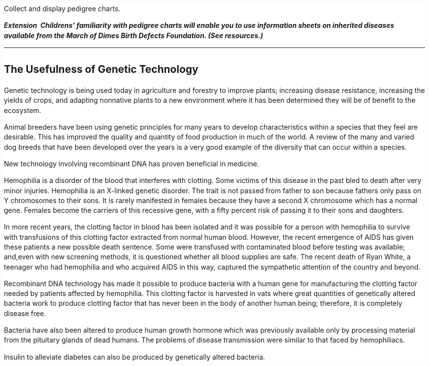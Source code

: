  </p>
 <p>
  Collect and display pedigree charts.
 </p>
<p>
  <b>
   <i>
    Extension  Childrens’ familiarity with pedigree charts will enable you to use information sheets on inherited diseases available from the March of Dimes Birth Defects Foundation. (See resources.)
   </i>
  </b>
  <br/>
 </p>
 <hr/>
 <h2>
  The Usefulness of Genetic Technology
 </h2>
 Genetic technology is being used today in agriculture and forestry to improve plants; increasing disease resistance, increasing the yields of crops, and adapting nonnative plants to a new environment where it has been determined they will be of benefit to the ecosystem.

Animal breeders have been using genetic principles for many years to develop characteristics within a species that they feel are desirable. This has improved the quality and quantity of food production in much of the world. A review of the many and varied dog breeds that have been developed over the years is a very good example of the diversity that can occur within a species.

 <p>
  New technology involving recombinant DNA has proven beneficial in medicine.
 </p>
 <p>
  Hemophilia is a disorder of the blood that interferes with clotting. Some victims of this disease in the past bled to death after very minor injuries. Hemophilia is an X-linked genetic disorder. The trait is not passed from father to son because fathers only pass on Y chromosomes to their sons. It is rarely manifested in females because they have a second X chromosome which has a normal gene. Females become the carriers of this recessive gene, with a fifty percent risk of passing it to their sons and daughters.
 </p>
 <p>
  In more recent years, the clotting factor in blood has been isolated and it was possible for a person with hemophilia to survive with transfusions of this clotting factor extracted from normal human blood. However, the recent emergence of AIDS has given these patients a new possible death sentence. Some were transfused with contaminated blood before testing was available; and,even with new screening methods, it is questioned whether all blood supplies are safe. The recent death of Ryan White, a teenager who had hemophilia and who acquired AIDS in this way, captured the sympathetic attention of the country and beyond.
 </p>
 <p>
  Recombinant DNA technology has made it possible to produce bacteria with a human gene for manufacturing the clotting factor needed by patients affected by hemophilia. This clotting factor is harvested in vats where great quantities of genetically altered bacteria work to produce clotting factor that has never been in the body of another human being; therefore, it is completely disease free.
 </p>
 <p>
  Bacteria have also been altered to produce human growth hormone which was previously available only by processing material from the pituitary glands of dead humans. The problems of disease transmission were similar to that faced by hemophiliacs.
 </p>
 <p>
  Insulin to alleviate diabetes can also be produced by genetically altered bacteria.
 </p>
 <p>